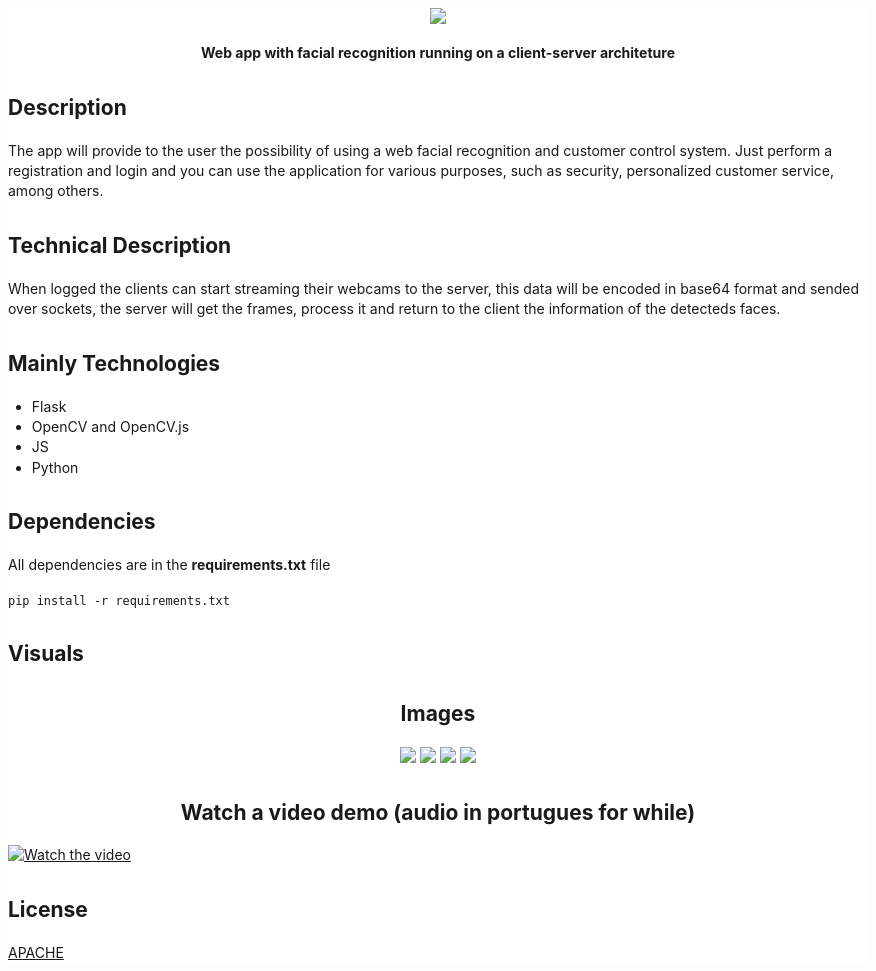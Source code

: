 <p align="center">
  <img width="300" src="https://i.imgur.com/mnjSnZg.png">
  <p align="center"><strong>Web app with facial recognition running on a client-server architeture</strong> </p>
  
</p>


## Description
The app will provide to the user the possibility of using a web facial recognition and customer control system. Just perform a registration and login and you can use the application for various purposes, such as security, personalized customer service, among others.

## Technical Description
When logged the clients can start streaming their webcams to the server, this data will be encoded in base64 format and sended over sockets, the server will get the frames, process it and return to the client the information of the detecteds faces.

## Mainly Technologies

* Flask
* OpenCV and OpenCV.js
* JS
* Python

## Dependencies
All dependencies are in the **requirements.txt** file
```
pip install -r requirements.txt
```
## Visuals

<h2 align="center" styles="font-size:bold">Images</h2>
<p align="center">
  <img width="780" src="https://i.imgur.com/ACRfOnI.png">
   <img  width="780" src="https://i.imgur.com/4FCG1Rd.png">
  <img  width="780" src="https://i.imgur.com/9vxH6hM.png">
  <img width="780" src="https://i.imgur.com/VavfkdM.png">
</p>


<h2 align="center" styles="font-size:bold">Watch a video demo (audio in portugues for while)</h2>

[![Watch the video](https://i.imgur.com/NLit6Zj.png)](
https://www.youtube.com/watch?v=hsFuOOqj3WQ&feature=youtu.be)


## License
[APACHE](https://github.com/vinicvaz/visitor-recognizer/blob/dev/LICENSE.md)
